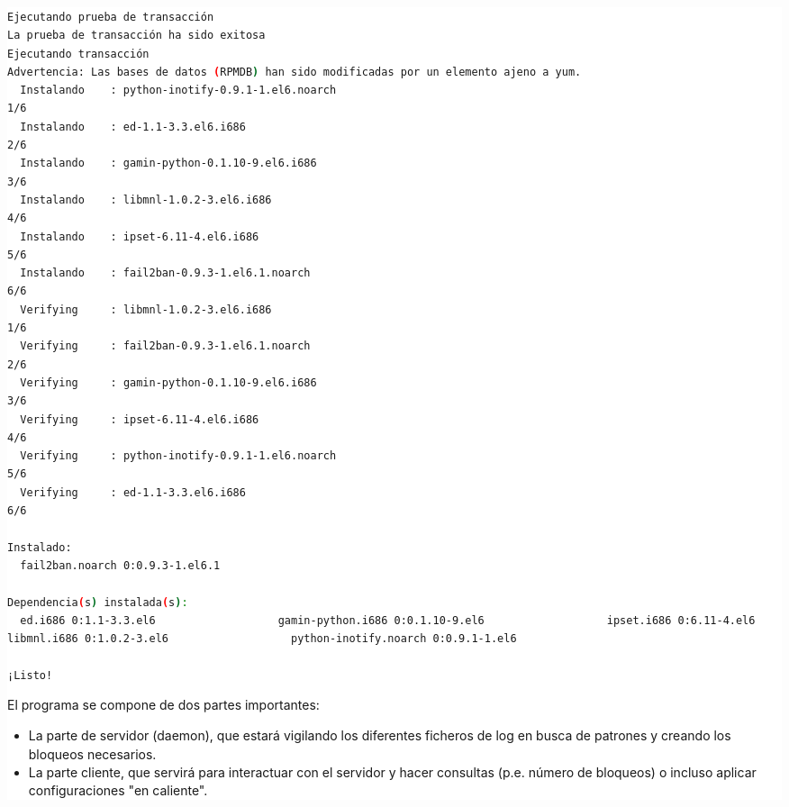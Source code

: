 ```Bash
Ejecutando prueba de transacción
La prueba de transacción ha sido exitosa
Ejecutando transacción
Advertencia: Las bases de datos (RPMDB) han sido modificadas por un elemento ajeno a yum.
  Instalando    : python-inotify-0.9.1-1.el6.noarch                                                                                                                                                                                   1/6
  Instalando    : ed-1.1-3.3.el6.i686                                                                                                                                                                                                 2/6
  Instalando    : gamin-python-0.1.10-9.el6.i686                                                                                                                                                                                      3/6
  Instalando    : libmnl-1.0.2-3.el6.i686                                                                                                                                                                                             4/6
  Instalando    : ipset-6.11-4.el6.i686                                                                                                                                                                                               5/6
  Instalando    : fail2ban-0.9.3-1.el6.1.noarch                                                                                                                                                                                       6/6
  Verifying     : libmnl-1.0.2-3.el6.i686                                                                                                                                                                                             1/6
  Verifying     : fail2ban-0.9.3-1.el6.1.noarch                                                                                                                                                                                       2/6
  Verifying     : gamin-python-0.1.10-9.el6.i686                                                                                                                                                                                      3/6
  Verifying     : ipset-6.11-4.el6.i686                                                                                                                                                                                               4/6
  Verifying     : python-inotify-0.9.1-1.el6.noarch                                                                                                                                                                                   5/6
  Verifying     : ed-1.1-3.3.el6.i686                                                                                                                                                                                                 6/6

Instalado:
  fail2ban.noarch 0:0.9.3-1.el6.1

Dependencia(s) instalada(s):
  ed.i686 0:1.1-3.3.el6                   gamin-python.i686 0:0.1.10-9.el6                   ipset.i686 0:6.11-4.el6                   libmnl.i686 0:1.0.2-3.el6                   python-inotify.noarch 0:0.9.1-1.el6

¡Listo!
```
El programa se compone de dos partes importantes:
* La parte de servidor (daemon), que estará vigilando los diferentes ficheros de log en busca de patrones y creando los bloqueos necesarios.
* La parte cliente, que servirá para interactuar con el servidor y hacer consultas (p.e. número de bloqueos) o incluso aplicar configuraciones "en caliente".
